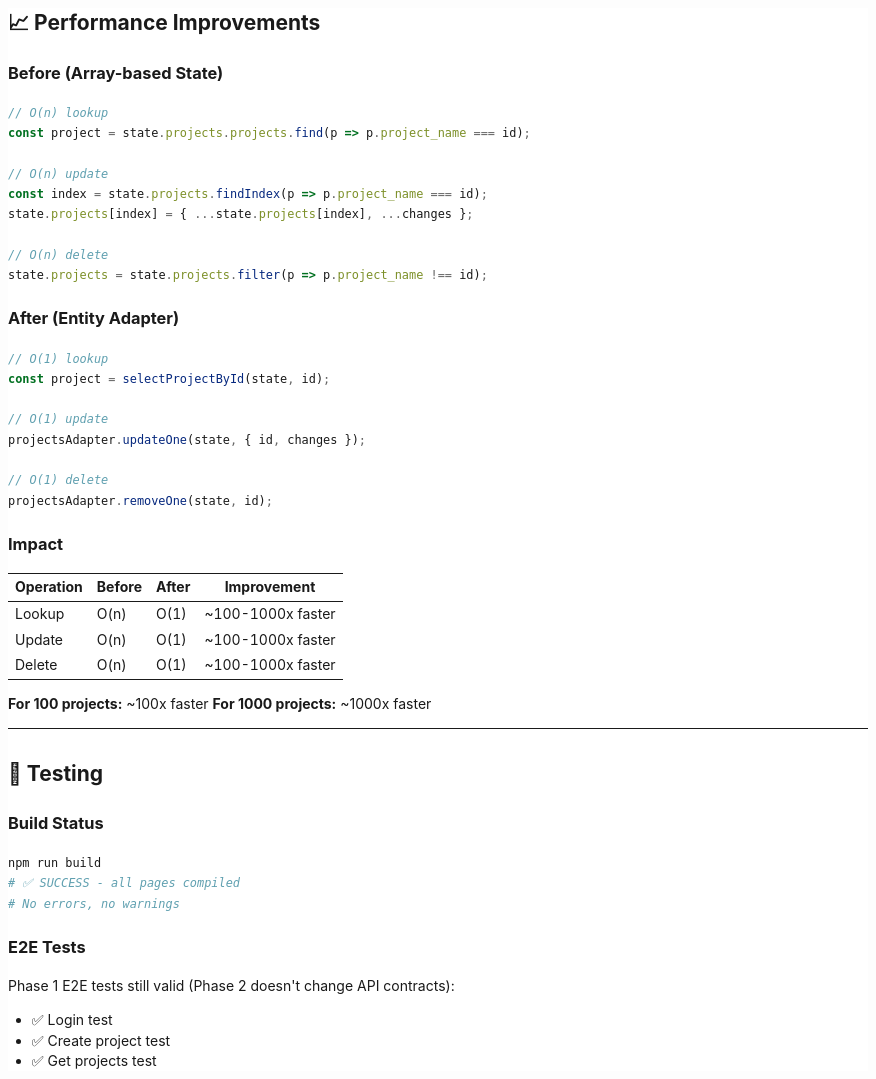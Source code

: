 ## 📈 Performance Improvements

### Before (Array-based State)
```typescript
// O(n) lookup
const project = state.projects.projects.find(p => p.project_name === id);

// O(n) update
const index = state.projects.findIndex(p => p.project_name === id);
state.projects[index] = { ...state.projects[index], ...changes };

// O(n) delete
state.projects = state.projects.filter(p => p.project_name !== id);
```

### After (Entity Adapter)
```typescript
// O(1) lookup
const project = selectProjectById(state, id);

// O(1) update
projectsAdapter.updateOne(state, { id, changes });

// O(1) delete
projectsAdapter.removeOne(state, id);
```

### Impact
| Operation | Before | After | Improvement |
|-----------|--------|-------|-------------|
| Lookup    | O(n)   | O(1)  | ~100-1000x faster |
| Update    | O(n)   | O(1)  | ~100-1000x faster |
| Delete    | O(n)   | O(1)  | ~100-1000x faster |

**For 100 projects:** ~100x faster
**For 1000 projects:** ~1000x faster

---

## 🧪 Testing

### Build Status
```bash
npm run build
# ✅ SUCCESS - all pages compiled
# No errors, no warnings
```

### E2E Tests
Phase 1 E2E tests still valid (Phase 2 doesn't change API contracts):
- ✅ Login test
- ✅ Create project test
- ✅ Get projects test
